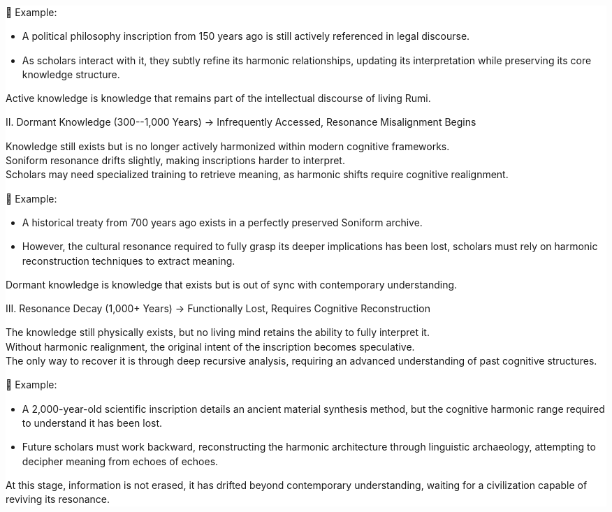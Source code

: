 🔹 Example:

- A political philosophy inscription from 150 years ago is still
  actively referenced in legal discourse.

- As scholars interact with it, they subtly refine its harmonic
  relationships, updating its interpretation while preserving its core
  knowledge structure.

Active knowledge is knowledge that remains part of the intellectual
discourse of living Rumi.

II\. Dormant Knowledge (300--1,000 Years) → Infrequently Accessed,
Resonance Misalignment Begins

Knowledge still exists but is no longer actively harmonized within
modern cognitive frameworks.\
Soniform resonance drifts slightly, making inscriptions harder to
interpret.\
Scholars may need specialized training to retrieve meaning, as harmonic
shifts require cognitive realignment.

🔹 Example:

- A historical treaty from 700 years ago exists in a perfectly preserved
  Soniform archive.

- However, the cultural resonance required to fully grasp its deeper
  implications has been lost, scholars must rely on harmonic
  reconstruction techniques to extract meaning.

Dormant knowledge is knowledge that exists but is out of sync with
contemporary understanding.

III\. Resonance Decay (1,000+ Years) → Functionally Lost, Requires
Cognitive Reconstruction

The knowledge still physically exists, but no living mind retains the
ability to fully interpret it.\
Without harmonic realignment, the original intent of the inscription
becomes speculative.\
The only way to recover it is through deep recursive analysis, requiring
an advanced understanding of past cognitive structures.

🔹 Example:

- A 2,000-year-old scientific inscription details an ancient material
  synthesis method, but the cognitive harmonic range required to
  understand it has been lost.

- Future scholars must work backward, reconstructing the harmonic
  architecture through linguistic archaeology, attempting to decipher
  meaning from echoes of echoes.

At this stage, information is not erased, it has drifted beyond
contemporary understanding, waiting for a civilization capable of
reviving its resonance.
